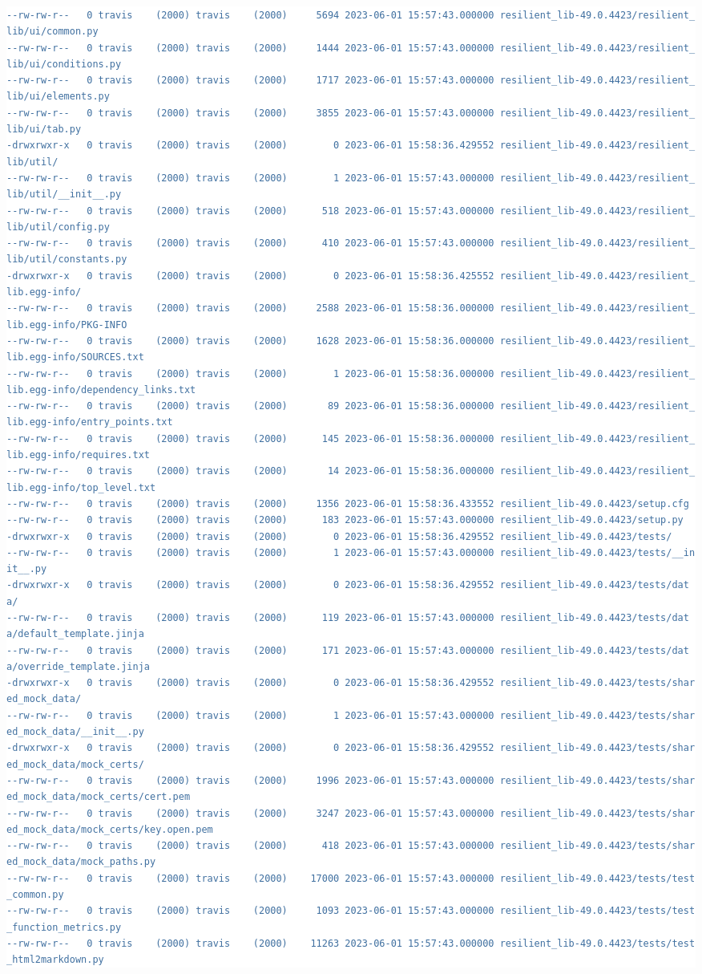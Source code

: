 ```diff
--rw-rw-r--   0 travis    (2000) travis    (2000)     5694 2023-06-01 15:57:43.000000 resilient_lib-49.0.4423/resilient_lib/ui/common.py
--rw-rw-r--   0 travis    (2000) travis    (2000)     1444 2023-06-01 15:57:43.000000 resilient_lib-49.0.4423/resilient_lib/ui/conditions.py
--rw-rw-r--   0 travis    (2000) travis    (2000)     1717 2023-06-01 15:57:43.000000 resilient_lib-49.0.4423/resilient_lib/ui/elements.py
--rw-rw-r--   0 travis    (2000) travis    (2000)     3855 2023-06-01 15:57:43.000000 resilient_lib-49.0.4423/resilient_lib/ui/tab.py
-drwxrwxr-x   0 travis    (2000) travis    (2000)        0 2023-06-01 15:58:36.429552 resilient_lib-49.0.4423/resilient_lib/util/
--rw-rw-r--   0 travis    (2000) travis    (2000)        1 2023-06-01 15:57:43.000000 resilient_lib-49.0.4423/resilient_lib/util/__init__.py
--rw-rw-r--   0 travis    (2000) travis    (2000)      518 2023-06-01 15:57:43.000000 resilient_lib-49.0.4423/resilient_lib/util/config.py
--rw-rw-r--   0 travis    (2000) travis    (2000)      410 2023-06-01 15:57:43.000000 resilient_lib-49.0.4423/resilient_lib/util/constants.py
-drwxrwxr-x   0 travis    (2000) travis    (2000)        0 2023-06-01 15:58:36.425552 resilient_lib-49.0.4423/resilient_lib.egg-info/
--rw-rw-r--   0 travis    (2000) travis    (2000)     2588 2023-06-01 15:58:36.000000 resilient_lib-49.0.4423/resilient_lib.egg-info/PKG-INFO
--rw-rw-r--   0 travis    (2000) travis    (2000)     1628 2023-06-01 15:58:36.000000 resilient_lib-49.0.4423/resilient_lib.egg-info/SOURCES.txt
--rw-rw-r--   0 travis    (2000) travis    (2000)        1 2023-06-01 15:58:36.000000 resilient_lib-49.0.4423/resilient_lib.egg-info/dependency_links.txt
--rw-rw-r--   0 travis    (2000) travis    (2000)       89 2023-06-01 15:58:36.000000 resilient_lib-49.0.4423/resilient_lib.egg-info/entry_points.txt
--rw-rw-r--   0 travis    (2000) travis    (2000)      145 2023-06-01 15:58:36.000000 resilient_lib-49.0.4423/resilient_lib.egg-info/requires.txt
--rw-rw-r--   0 travis    (2000) travis    (2000)       14 2023-06-01 15:58:36.000000 resilient_lib-49.0.4423/resilient_lib.egg-info/top_level.txt
--rw-rw-r--   0 travis    (2000) travis    (2000)     1356 2023-06-01 15:58:36.433552 resilient_lib-49.0.4423/setup.cfg
--rw-rw-r--   0 travis    (2000) travis    (2000)      183 2023-06-01 15:57:43.000000 resilient_lib-49.0.4423/setup.py
-drwxrwxr-x   0 travis    (2000) travis    (2000)        0 2023-06-01 15:58:36.429552 resilient_lib-49.0.4423/tests/
--rw-rw-r--   0 travis    (2000) travis    (2000)        1 2023-06-01 15:57:43.000000 resilient_lib-49.0.4423/tests/__init__.py
-drwxrwxr-x   0 travis    (2000) travis    (2000)        0 2023-06-01 15:58:36.429552 resilient_lib-49.0.4423/tests/data/
--rw-rw-r--   0 travis    (2000) travis    (2000)      119 2023-06-01 15:57:43.000000 resilient_lib-49.0.4423/tests/data/default_template.jinja
--rw-rw-r--   0 travis    (2000) travis    (2000)      171 2023-06-01 15:57:43.000000 resilient_lib-49.0.4423/tests/data/override_template.jinja
-drwxrwxr-x   0 travis    (2000) travis    (2000)        0 2023-06-01 15:58:36.429552 resilient_lib-49.0.4423/tests/shared_mock_data/
--rw-rw-r--   0 travis    (2000) travis    (2000)        1 2023-06-01 15:57:43.000000 resilient_lib-49.0.4423/tests/shared_mock_data/__init__.py
-drwxrwxr-x   0 travis    (2000) travis    (2000)        0 2023-06-01 15:58:36.429552 resilient_lib-49.0.4423/tests/shared_mock_data/mock_certs/
--rw-rw-r--   0 travis    (2000) travis    (2000)     1996 2023-06-01 15:57:43.000000 resilient_lib-49.0.4423/tests/shared_mock_data/mock_certs/cert.pem
--rw-rw-r--   0 travis    (2000) travis    (2000)     3247 2023-06-01 15:57:43.000000 resilient_lib-49.0.4423/tests/shared_mock_data/mock_certs/key.open.pem
--rw-rw-r--   0 travis    (2000) travis    (2000)      418 2023-06-01 15:57:43.000000 resilient_lib-49.0.4423/tests/shared_mock_data/mock_paths.py
--rw-rw-r--   0 travis    (2000) travis    (2000)    17000 2023-06-01 15:57:43.000000 resilient_lib-49.0.4423/tests/test_common.py
--rw-rw-r--   0 travis    (2000) travis    (2000)     1093 2023-06-01 15:57:43.000000 resilient_lib-49.0.4423/tests/test_function_metrics.py
--rw-rw-r--   0 travis    (2000) travis    (2000)    11263 2023-06-01 15:57:43.000000 resilient_lib-49.0.4423/tests/test_html2markdown.py
```